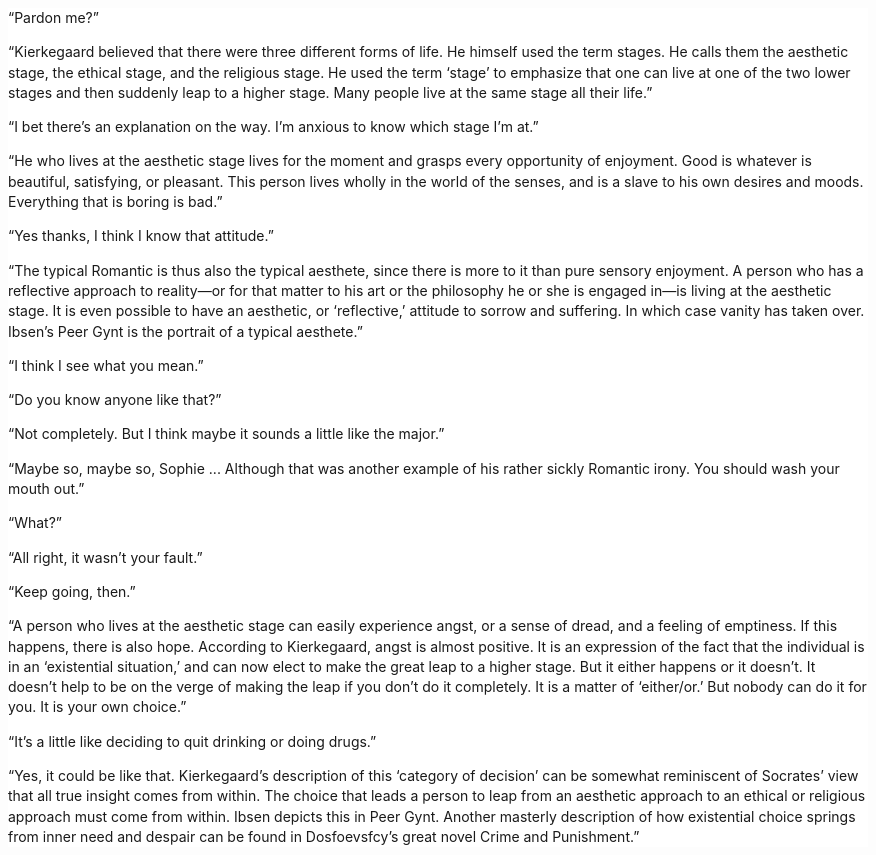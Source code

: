 “Pardon me?”

“Kierkegaard believed that there were three different forms of life. He himself
used the term stages. He calls them the aesthetic stage, the ethical stage, and
the religious stage. He used the term ‘stage’ to emphasize that one can live at
one of the two lower stages and then suddenly leap to a higher stage. Many
people live at the same stage all their life.”

“I bet there’s an explanation on the way. I’m anxious to know which stage I’m
at.”

“He who lives at the aesthetic stage lives for the moment and grasps every
opportunity of enjoyment. Good is whatever is beautiful, satisfying, or
pleasant. This person lives wholly in the world of the senses, and is a slave
to his own desires and moods. Everything that is boring is bad.”

“Yes thanks, I think I know that attitude.”

“The typical Romantic is thus also the typical aesthete, since there is more to
it than pure sensory enjoyment. A person who has a reflective approach to
reality—or for that matter to his art or the philosophy he or she is engaged
in—is living at the aesthetic stage. It is even possible to have an aesthetic,
or ‘reflective,’ attitude to sorrow and suffering. In which case vanity has
taken over. Ibsen’s Peer Gynt is the portrait of a typical aesthete.”

“I think I see what you mean.”

“Do you know anyone like that?”

“Not completely. But I think maybe it sounds a little like the major.”

“Maybe so, maybe so, Sophie ... Although that was another example of his rather
sickly Romantic irony. You should wash your mouth out.”

“What?”

“All right, it wasn’t your fault.”

“Keep going, then.”

“A person who lives at the aesthetic stage can easily experience angst, or a
sense of dread, and a feeling of emptiness. If this happens, there is also
hope. According to Kierkegaard, angst is almost positive. It is an expression
of the fact that the individual is in an ‘existential situation,’ and can now
elect to make the great leap to a higher stage. But it either happens or it
doesn’t. It doesn’t help to be on the verge of making the leap if you don’t do
it completely. It is a matter of ‘either/or.’ But nobody can do it for you. It
is your own choice.”

“It’s a little like deciding to quit drinking or doing drugs.”

“Yes, it could be like that. Kierkegaard’s description of this ‘category of
decision’ can be somewhat reminiscent of Socrates’ view that all true insight
comes from within. The choice that leads a person to leap from an aesthetic
approach to an ethical or religious approach must come from within. Ibsen
depicts this in Peer Gynt. Another masterly description of how existential
choice springs from inner need and despair can be found in Dosfoevsfcy’s great
novel Crime and Punishment.”
